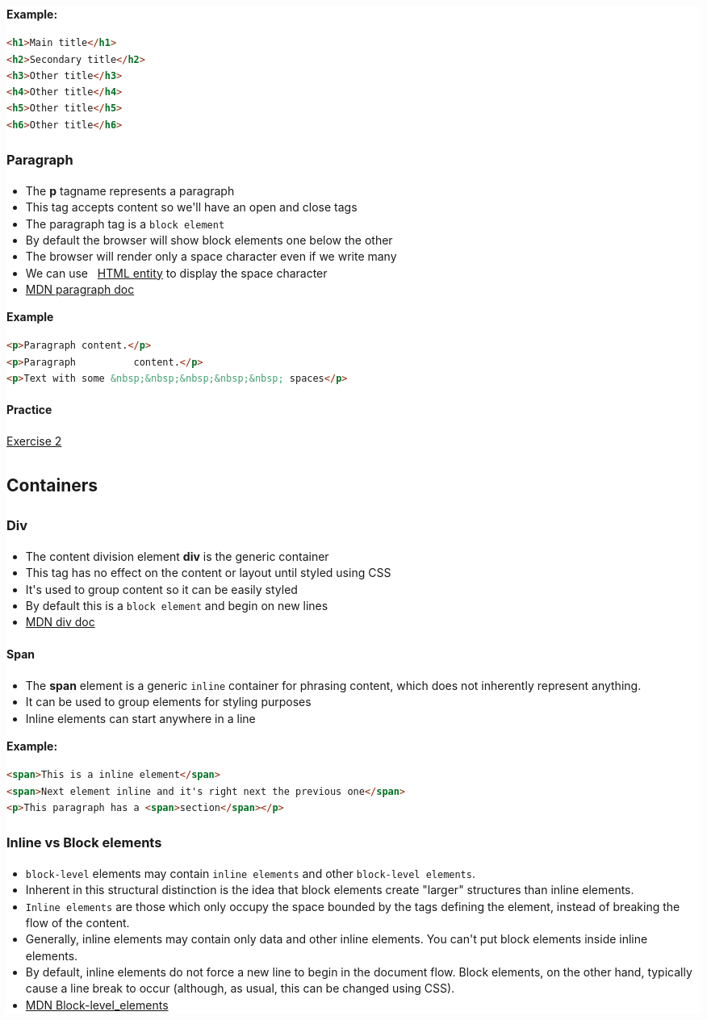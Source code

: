 **Example:**
```html
<h1>Main title</h1>
<h2>Secondary title</h2>
<h3>Other title</h3>
<h4>Other title</h4>
<h5>Other title</h5>
<h6>Other title</h6>
```

### Paragraph
* The **p** tagname represents a paragraph
* This tag accepts content so we'll have an open and close tags
* The paragraph tag is a `block element`
* By default the browser will show block elements one below the other
* The browser will render only a space character even if we write many
* We can use &nbsp; [HTML entity](https://developer.mozilla.org/en-US/docs/Glossary/Entity) to display the space character
* [MDN paragraph doc](https://developer.mozilla.org/en-US/docs/Web/HTML/Element/p)

**Example**
```html
<p>Paragraph content.</p>
<p>Paragraph          content.</p>
<p>Text with some &nbsp;&nbsp;&nbsp;&nbsp;&nbsp; spaces</p>
```

#### Practice
[Exercise 2](exercises/html/ex_02.md)

## Containers
### Div
* The  content division element **div** is the generic container
* This tag has no effect on the content or layout until styled using CSS
* It's used to group content so it can be easily styled
* By default this is a `block element` and begin on new lines
* [MDN div doc](https://developer.mozilla.org/en-US/docs/Web/HTML/Element/div)

#### Span
* The **span** element is a generic `inline` container for phrasing content, which does not inherently represent anything. 
* It can be used to group elements for styling purposes
* Inline elements can start anywhere in a line

**Example:**
```html
<span>This is a inline element</span>
<span>Next element inline and it's right next the previous one</span> 
<p>This paragraph has a <span>section</span></p>
```

### Inline vs Block elements
* `block-level` elements may contain `inline elements` and other `block-level elements`. 
* Inherent in this structural distinction is the idea that block elements create "larger" structures than inline elements.
* `Inline elements` are those which only occupy the space bounded by the tags defining the element, instead of breaking the flow of the content.
* Generally, inline elements may contain only data and other inline elements. You can't put block elements inside inline elements.
* By default, inline elements do not force a new line to begin in the document flow. Block elements, on the other hand, typically cause a line break to occur (although, as usual, this can be changed using CSS).
* [MDN Block-level_elements](https://developer.mozilla.org/en-US/docs/Web/HTML/Block-level_elements)